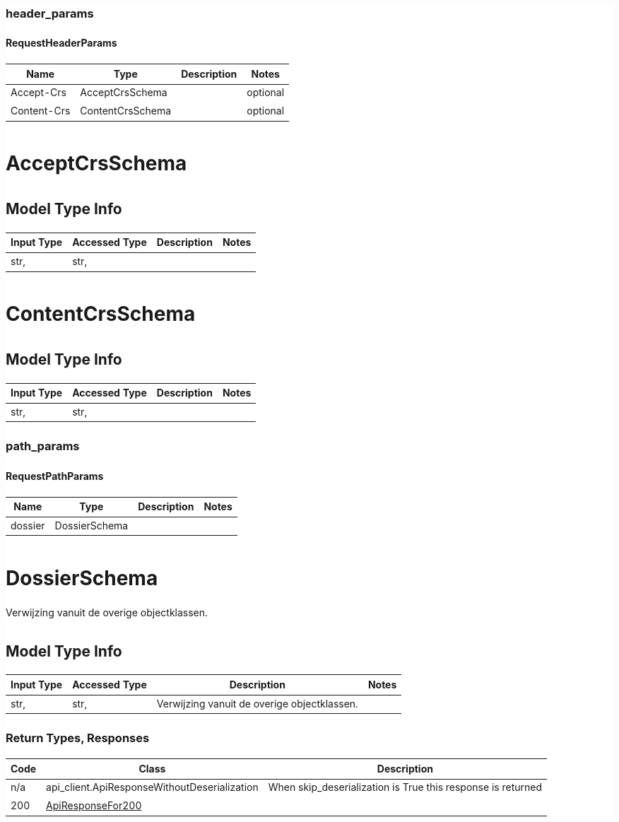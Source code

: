 ### header_params
#### RequestHeaderParams

Name | Type | Description  | Notes
------------- | ------------- | ------------- | -------------
Accept-Crs | AcceptCrsSchema | | optional
Content-Crs | ContentCrsSchema | | optional

# AcceptCrsSchema

## Model Type Info
Input Type | Accessed Type | Description | Notes
------------ | ------------- | ------------- | -------------
str,  | str,  |  | 

# ContentCrsSchema

## Model Type Info
Input Type | Accessed Type | Description | Notes
------------ | ------------- | ------------- | -------------
str,  | str,  |  | 

### path_params
#### RequestPathParams

Name | Type | Description  | Notes
------------- | ------------- | ------------- | -------------
dossier | DossierSchema | | 

# DossierSchema

Verwijzing vanuit de overige objectklassen.

## Model Type Info
Input Type | Accessed Type | Description | Notes
------------ | ------------- | ------------- | -------------
str,  | str,  | Verwijzing vanuit de overige objectklassen. | 

### Return Types, Responses

Code | Class | Description
------------- | ------------- | -------------
n/a | api_client.ApiResponseWithoutDeserialization | When skip_deserialization is True this response is returned
200 | [ApiResponseFor200](#bag_dossiers_retrieve.ApiResponseFor200) | 
